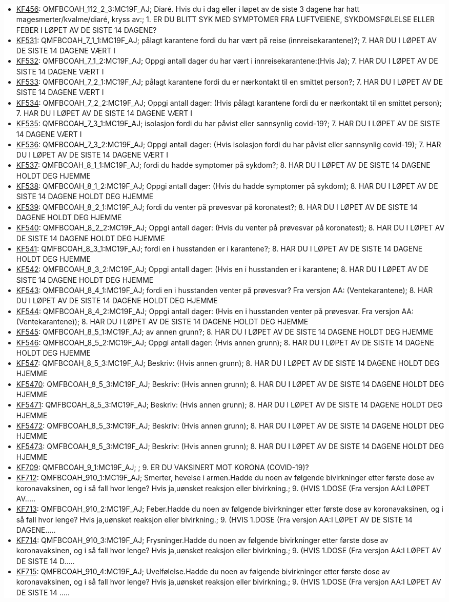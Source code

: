 - [KF456](Foreldre_Runde36_komplett.md#KF456): QMFBCOAH_112_2_3:MC19F_AJ; Diaré. Hvis du i dag eller i løpet av de siste 3 dagene har hatt magesmerter/kvalme/diaré, kryss av:; 1. ER DU BLITT SYK MED SYMPTOMER FRA LUFTVEIENE, SYKDOMSFØLELSE ELLER FEBER I LØPET AV DE SISTE 14 DAGENE?
- [KF531](Foreldre_Runde36_komplett.md#KF531): QMFBCOAH_7_1_1:MC19F_AJ; pålagt karantene fordi du har vært på reise (innreisekarantene)?; 7. HAR DU I LØPET AV DE SISTE 14 DAGENE VÆRT I
- [KF532](Foreldre_Runde36_komplett.md#KF532): QMFBCOAH_7_1_2:MC19F_AJ; Oppgi antall dager du har vært i innreisekarantene:(Hvis Ja); 7. HAR DU I LØPET AV DE SISTE 14 DAGENE VÆRT I
- [KF533](Foreldre_Runde36_komplett.md#KF533): QMFBCOAH_7_2_1:MC19F_AJ; pålagt karantene fordi du er nærkontakt til en smittet person?; 7. HAR DU I LØPET AV DE SISTE 14 DAGENE VÆRT I
- [KF534](Foreldre_Runde36_komplett.md#KF534): QMFBCOAH_7_2_2:MC19F_AJ; Oppgi antall dager: (Hvis pålagt karantene fordi du er nærkontakt til en smittet person); 7. HAR DU I LØPET AV DE SISTE 14 DAGENE VÆRT I
- [KF535](Foreldre_Runde36_komplett.md#KF535): QMFBCOAH_7_3_1:MC19F_AJ; isolasjon fordi du har påvist eller sannsynlig covid-19?; 7. HAR DU I LØPET AV DE SISTE 14 DAGENE VÆRT I
- [KF536](Foreldre_Runde36_komplett.md#KF536): QMFBCOAH_7_3_2:MC19F_AJ; Oppgi antall dager: (Hvis isolasjon fordi du har påvist eller sannsynlig covid-19); 7. HAR DU I LØPET AV DE SISTE 14 DAGENE VÆRT I
- [KF537](Foreldre_Runde36_komplett.md#KF537): QMFBCOAH_8_1_1:MC19F_AJ;  fordi du hadde symptomer på sykdom?; 8. HAR DU I LØPET AV DE SISTE 14 DAGENE HOLDT DEG HJEMME
- [KF538](Foreldre_Runde36_komplett.md#KF538): QMFBCOAH_8_1_2:MC19F_AJ; Oppgi antall dager: (Hvis du hadde symptomer på sykdom); 8. HAR DU I LØPET AV DE SISTE 14 DAGENE HOLDT DEG HJEMME
- [KF539](Foreldre_Runde36_komplett.md#KF539): QMFBCOAH_8_2_1:MC19F_AJ;  fordi du venter på prøvesvar på koronatest?; 8. HAR DU I LØPET AV DE SISTE 14 DAGENE HOLDT DEG HJEMME
- [KF540](Foreldre_Runde36_komplett.md#KF540): QMFBCOAH_8_2_2:MC19F_AJ; Oppgi antall dager: (Hvis du venter på prøvesvar på koronatest); 8. HAR DU I LØPET AV DE SISTE 14 DAGENE HOLDT DEG HJEMME
- [KF541](Foreldre_Runde36_komplett.md#KF541): QMFBCOAH_8_3_1:MC19F_AJ; fordi en i husstanden er i karantene?; 8. HAR DU I LØPET AV DE SISTE 14 DAGENE HOLDT DEG HJEMME
- [KF542](Foreldre_Runde36_komplett.md#KF542): QMFBCOAH_8_3_2:MC19F_AJ; Oppgi antall dager: (Hvis en i husstanden er i karantene; 8. HAR DU I LØPET AV DE SISTE 14 DAGENE HOLDT DEG HJEMME
- [KF543](Foreldre_Runde36_komplett.md#KF543): QMFBCOAH_8_4_1:MC19F_AJ;  fordi en i husstanden venter på prøvesvar? Fra versjon AA: (Ventekarantene); 8. HAR DU I LØPET AV DE SISTE 14 DAGENE HOLDT DEG HJEMME
- [KF544](Foreldre_Runde36_komplett.md#KF544): QMFBCOAH_8_4_2:MC19F_AJ; Oppgi antall dager: (Hvis en i husstanden venter på prøvesvar. Fra versjon AA: (Ventekarantene)); 8. HAR DU I LØPET AV DE SISTE 14 DAGENE HOLDT DEG HJEMME
- [KF545](Foreldre_Runde36_komplett.md#KF545): QMFBCOAH_8_5_1:MC19F_AJ; av annen grunn?; 8. HAR DU I LØPET AV DE SISTE 14 DAGENE HOLDT DEG HJEMME
- [KF546](Foreldre_Runde36_komplett.md#KF546): QMFBCOAH_8_5_2:MC19F_AJ; Oppgi antall dager: (Hvis annen grunn); 8. HAR DU I LØPET AV DE SISTE 14 DAGENE HOLDT DEG HJEMME
- [KF547](Foreldre_Runde36_komplett.md#KF547): QMFBCOAH_8_5_3:MC19F_AJ; Beskriv: (Hvis annen grunn); 8. HAR DU I LØPET AV DE SISTE 14 DAGENE HOLDT DEG HJEMME
- [KF5470](Foreldre_Runde36_komplett.md#KF5470): QMFBCOAH_8_5_3:MC19F_AJ; Beskriv: (Hvis annen grunn); 8. HAR DU I LØPET AV DE SISTE 14 DAGENE HOLDT DEG HJEMME
- [KF5471](Foreldre_Runde36_komplett.md#KF5471): QMFBCOAH_8_5_3:MC19F_AJ; Beskriv: (Hvis annen grunn); 8. HAR DU I LØPET AV DE SISTE 14 DAGENE HOLDT DEG HJEMME
- [KF5472](Foreldre_Runde36_komplett.md#KF5472): QMFBCOAH_8_5_3:MC19F_AJ; Beskriv: (Hvis annen grunn); 8. HAR DU I LØPET AV DE SISTE 14 DAGENE HOLDT DEG HJEMME
- [KF5473](Foreldre_Runde36_komplett.md#KF5473): QMFBCOAH_8_5_3:MC19F_AJ; Beskriv: (Hvis annen grunn); 8. HAR DU I LØPET AV DE SISTE 14 DAGENE HOLDT DEG HJEMME
- [KF709](Foreldre_Runde36_komplett.md#KF709): QMFBCOAH_9_1:MC19F_AJ; ; 9. ER DU VAKSINERT MOT KORONA (COVID-19)?
- [KF712](Foreldre_Runde36_komplett.md#KF712): QMFBCOAH_910_1:MC19F_AJ; Smerter, hevelse i armen.Hadde du noen av følgende bivirkninger etter første dose av koronavaksinen, og i så fall hvor lenge? Hvis ja,uønsket reaksjon eller bivirkning.; 9. (HVIS 1.DOSE (Fra versjon AA:I LØPET AV.....
- [KF713](Foreldre_Runde36_komplett.md#KF713): QMFBCOAH_910_2:MC19F_AJ; Feber.Hadde du noen av følgende bivirkninger etter første dose av koronavaksinen, og i så fall hvor lenge? Hvis ja,uønsket reaksjon eller bivirkning.; 9. (HVIS 1.DOSE (Fra versjon AA:I LØPET AV DE SISTE 14 DAGENE.....
- [KF714](Foreldre_Runde36_komplett.md#KF714): QMFBCOAH_910_3:MC19F_AJ; Frysninger.Hadde du noen av følgende bivirkninger etter første dose av koronavaksinen, og i så fall hvor lenge? Hvis ja,uønsket reaksjon eller bivirkning.; 9. (HVIS 1.DOSE (Fra versjon AA:I LØPET AV DE SISTE 14 D.....
- [KF715](Foreldre_Runde36_komplett.md#KF715): QMFBCOAH_910_4:MC19F_AJ; Uvelfølelse.Hadde du noen av følgende bivirkninger etter første dose av koronavaksinen, og i så fall hvor lenge? Hvis ja,uønsket reaksjon eller bivirkning.; 9. (HVIS 1.DOSE (Fra versjon AA:I LØPET AV DE SISTE 14 .....